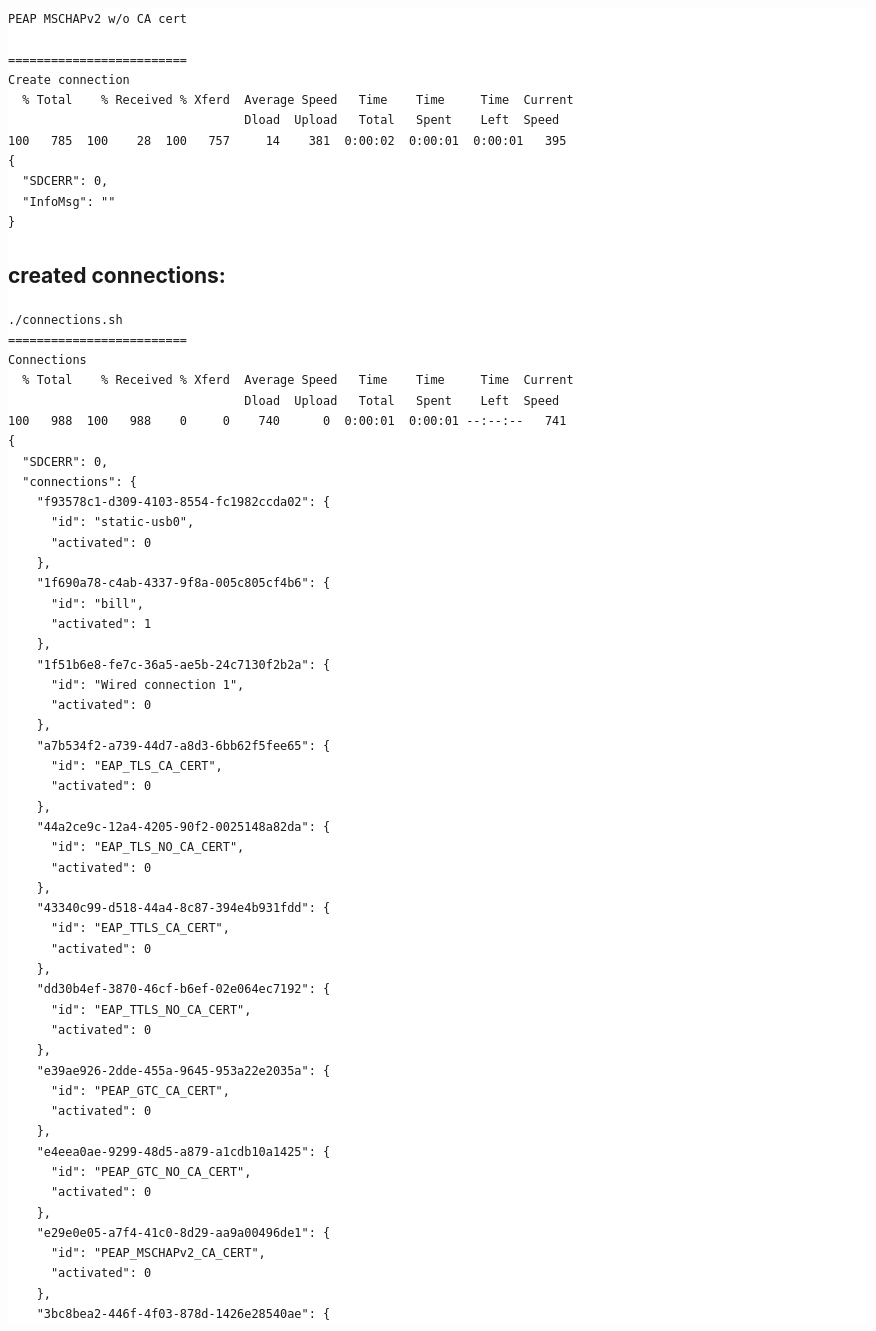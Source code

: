     PEAP MSCHAPv2 w/o CA cert

    =========================
    Create connection
      % Total    % Received % Xferd  Average Speed   Time    Time     Time  Current
                                     Dload  Upload   Total   Spent    Left  Speed
    100   785  100    28  100   757     14    381  0:00:02  0:00:01  0:00:01   395
    {
      "SDCERR": 0,
      "InfoMsg": ""
    }

## created connections:

    ./connections.sh
    =========================
    Connections
      % Total    % Received % Xferd  Average Speed   Time    Time     Time  Current
                                     Dload  Upload   Total   Spent    Left  Speed
    100   988  100   988    0     0    740      0  0:00:01  0:00:01 --:--:--   741
    {
      "SDCERR": 0,
      "connections": {
        "f93578c1-d309-4103-8554-fc1982ccda02": {
          "id": "static-usb0",
          "activated": 0
        },
        "1f690a78-c4ab-4337-9f8a-005c805cf4b6": {
          "id": "bill",
          "activated": 1
        },
        "1f51b6e8-fe7c-36a5-ae5b-24c7130f2b2a": {
          "id": "Wired connection 1",
          "activated": 0
        },
        "a7b534f2-a739-44d7-a8d3-6bb62f5fee65": {
          "id": "EAP_TLS_CA_CERT",
          "activated": 0
        },
        "44a2ce9c-12a4-4205-90f2-0025148a82da": {
          "id": "EAP_TLS_NO_CA_CERT",
          "activated": 0
        },
        "43340c99-d518-44a4-8c87-394e4b931fdd": {
          "id": "EAP_TTLS_CA_CERT",
          "activated": 0
        },
        "dd30b4ef-3870-46cf-b6ef-02e064ec7192": {
          "id": "EAP_TTLS_NO_CA_CERT",
          "activated": 0
        },
        "e39ae926-2dde-455a-9645-953a22e2035a": {
          "id": "PEAP_GTC_CA_CERT",
          "activated": 0
        },
        "e4eea0ae-9299-48d5-a879-a1cdb10a1425": {
          "id": "PEAP_GTC_NO_CA_CERT",
          "activated": 0
        },
        "e29e0e05-a7f4-41c0-8d29-aa9a00496de1": {
          "id": "PEAP_MSCHAPv2_CA_CERT",
          "activated": 0
        },
        "3bc8bea2-446f-4f03-878d-1426e28540ae": {